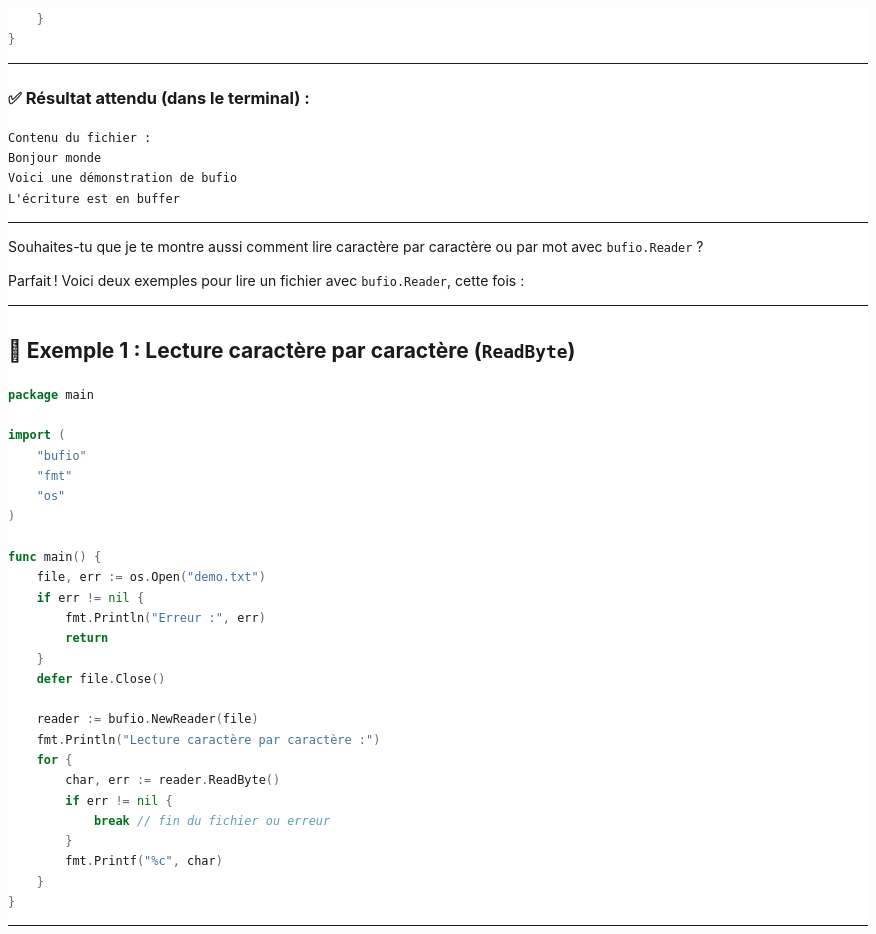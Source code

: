```go
    }
}
```

---

### ✅ Résultat attendu (dans le terminal) :

```
Contenu du fichier :
Bonjour monde
Voici une démonstration de bufio
L'écriture est en buffer
```

---

Souhaites-tu que je te montre aussi comment lire caractère par caractère ou par mot avec `bufio.Reader` ?

Parfait ! Voici deux exemples pour lire un fichier avec `bufio.Reader`, cette fois :

---

## 🧩 Exemple 1 : Lecture caractère par caractère (`ReadByte`)

```go
package main

import (
    "bufio"
    "fmt"
    "os"
)

func main() {
    file, err := os.Open("demo.txt")
    if err != nil {
        fmt.Println("Erreur :", err)
        return
    }
    defer file.Close()

    reader := bufio.NewReader(file)
    fmt.Println("Lecture caractère par caractère :")
    for {
        char, err := reader.ReadByte()
        if err != nil {
            break // fin du fichier ou erreur
        }
        fmt.Printf("%c", char)
    }
}
```

---